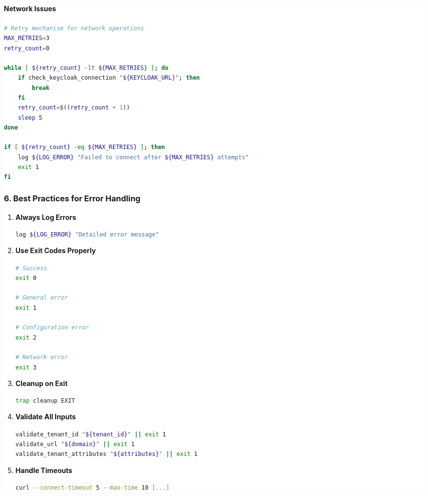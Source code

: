 #### Network Issues
```bash
# Retry mechanism for network operations
MAX_RETRIES=3
retry_count=0

while [ ${retry_count} -lt ${MAX_RETRIES} ]; do
    if check_keycloak_connection "${KEYCLOAK_URL}"; then
        break
    fi
    retry_count=$((retry_count + 1))
    sleep 5
done

if [ ${retry_count} -eq ${MAX_RETRIES} ]; then
    log ${LOG_ERROR} "Failed to connect after ${MAX_RETRIES} attempts"
    exit 1
fi
```

### 6. Best Practices for Error Handling

1. **Always Log Errors**
   ```bash
   log ${LOG_ERROR} "Detailed error message"
   ```

2. **Use Exit Codes Properly**
   ```bash
   # Success
   exit 0

   # General error
   exit 1

   # Configuration error
   exit 2

   # Network error
   exit 3
   ```

3. **Cleanup on Exit**
   ```bash
   trap cleanup EXIT
   ```

4. **Validate All Inputs**
   ```bash
   validate_tenant_id "${tenant_id}" || exit 1
   validate_url "${domain}" || exit 1
   validate_tenant_attributes "${attributes}" || exit 1
   ```

5. **Handle Timeouts**
   ```bash
   curl --connect-timeout 5 --max-time 10 [...]
   ```
